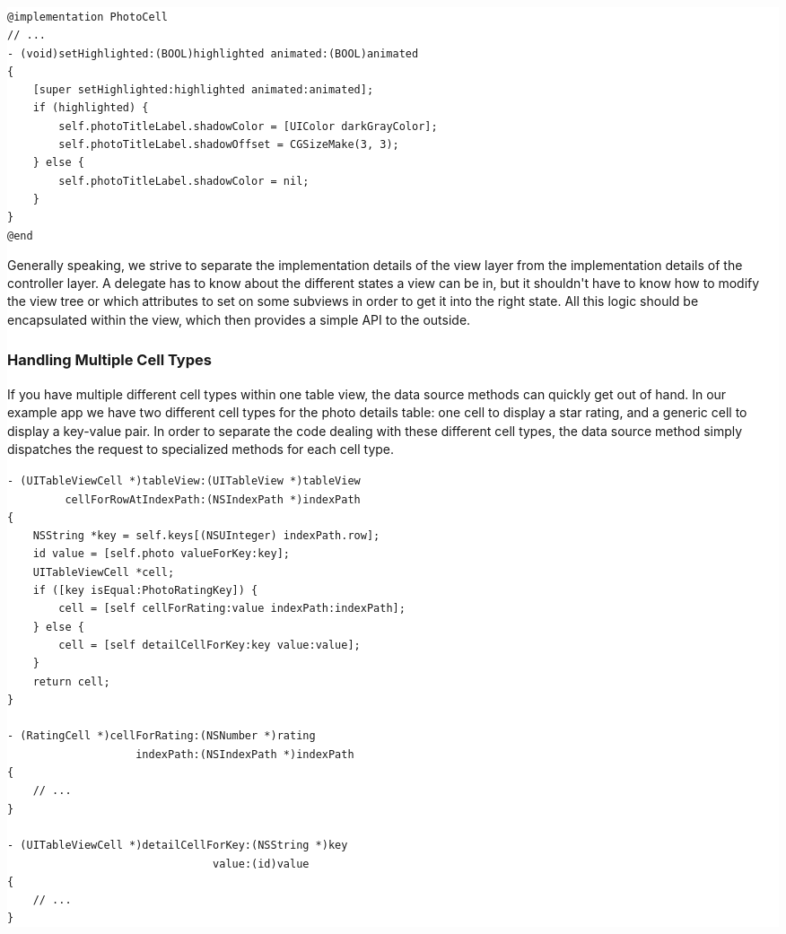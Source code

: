 ```objc
@implementation PhotoCell
// ...
- (void)setHighlighted:(BOOL)highlighted animated:(BOOL)animated
{
    [super setHighlighted:highlighted animated:animated];
    if (highlighted) {
        self.photoTitleLabel.shadowColor = [UIColor darkGrayColor];
        self.photoTitleLabel.shadowOffset = CGSizeMake(3, 3);
    } else {
        self.photoTitleLabel.shadowColor = nil;
    }
}
@end
```

Generally speaking, we strive to separate the implementation details of the view layer from the implementation details of the controller layer. A delegate has to know about the different states a view can be in, but it shouldn't have to know how to modify the view tree or which attributes to set on some subviews in order to get it into the right state. All this logic should be encapsulated within the view, which then provides a simple API to the outside.
        
### Handling Multiple Cell Types

If you have multiple different cell types within one table view, the data source methods can quickly get out of hand. In our example app we have two different cell types for the photo details table: one cell to display a star rating, and a generic cell to display a key-value pair. In order to separate the code dealing with these different cell types, the data source method simply dispatches the request to specialized methods for each cell type.

```objc
- (UITableViewCell *)tableView:(UITableView *)tableView  
         cellForRowAtIndexPath:(NSIndexPath *)indexPath
{
    NSString *key = self.keys[(NSUInteger) indexPath.row];
    id value = [self.photo valueForKey:key];
    UITableViewCell *cell;
    if ([key isEqual:PhotoRatingKey]) {
        cell = [self cellForRating:value indexPath:indexPath];
    } else {
        cell = [self detailCellForKey:key value:value];
    }
    return cell;
}

- (RatingCell *)cellForRating:(NSNumber *)rating
                    indexPath:(NSIndexPath *)indexPath
{
    // ...
}

- (UITableViewCell *)detailCellForKey:(NSString *)key
                                value:(id)value
{
    // ...
}
```
